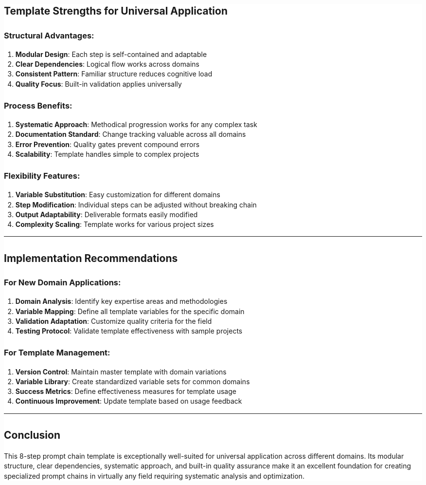 
## Template Strengths for Universal Application

### Structural Advantages:
1. **Modular Design**: Each step is self-contained and adaptable
2. **Clear Dependencies**: Logical flow works across domains
3. **Consistent Pattern**: Familiar structure reduces cognitive load
4. **Quality Focus**: Built-in validation applies universally

### Process Benefits:
1. **Systematic Approach**: Methodical progression works for any complex task
2. **Documentation Standard**: Change tracking valuable across all domains
3. **Error Prevention**: Quality gates prevent compound errors
4. **Scalability**: Template handles simple to complex projects

### Flexibility Features:
1. **Variable Substitution**: Easy customization for different domains
2. **Step Modification**: Individual steps can be adjusted without breaking chain
3. **Output Adaptability**: Deliverable formats easily modified
4. **Complexity Scaling**: Template works for various project sizes

---

## Implementation Recommendations

### For New Domain Applications:
1. **Domain Analysis**: Identify key expertise areas and methodologies
2. **Variable Mapping**: Define all template variables for the specific domain
3. **Validation Adaptation**: Customize quality criteria for the field
4. **Testing Protocol**: Validate template effectiveness with sample projects

### For Template Management:
1. **Version Control**: Maintain master template with domain variations
2. **Variable Library**: Create standardized variable sets for common domains
3. **Success Metrics**: Define effectiveness measures for template usage
4. **Continuous Improvement**: Update template based on usage feedback

---

## Conclusion

This 8-step prompt chain template is exceptionally well-suited for universal application across different domains. Its modular structure, clear dependencies, systematic approach, and built-in quality assurance make it an excellent foundation for creating specialized prompt chains in virtually any field requiring systematic analysis and optimization.